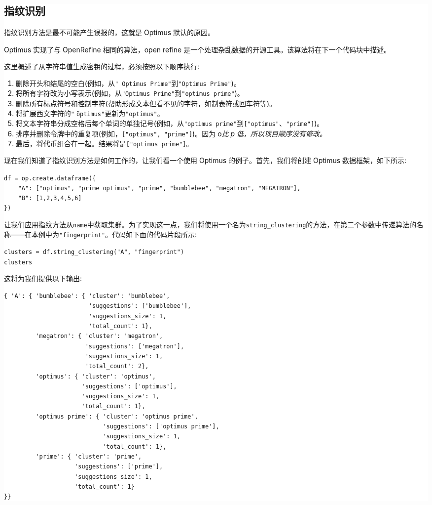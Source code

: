 ## 指纹识别

指纹识别方法是最不可能产生误报的，这就是 Optimus 默认的原因。

Optimus 实现了与 OpenRefine 相同的算法，open refine 是一个处理杂乱数据的开源工具。该算法将在下一个代码块中描述。

这里概述了从字符串值生成密钥的过程，必须按照以下顺序执行:

1.  删除开头和结尾的空白(例如，从`" Optimus Prime"`到`"Optimus Prime"`)。
2.  将所有字符改为小写表示(例如，从`"Optimus Prime"`到`"optimus prime"`)。
3.  删除所有标点符号和控制字符(帮助形成文本但看不见的字符，如制表符或回车符等)。
4.  将扩展西文字符的`"` `öptimus"`更新为`"optimus"`。
5.  将文本字符串分成空格后每个单词的单独记号(例如，从`"optimus prime"`到`["optimus"`、`"prime"]`)。
6.  排序并删除令牌中的重复项(例如，`["optimus", "prime"]`)。因为 o*比 *p* 低，所以项目顺序没有修改。*
7.  最后，将代币组合在一起。结果将是`["optimus prime"]`。

现在我们知道了指纹识别方法是如何工作的，让我们看一个使用 Optimus 的例子。首先，我们将创建 Optimus 数据框架，如下所示:

```
df = op.create.dataframe({
    "A": ["optimus", "prime optimus", "prime", "bumblebee", "megatron", "MEGATRON"],
    "B": [1,2,3,4,5,6]
})
```

让我们应用指纹方法从`name`中获取集群。为了实现这一点，我们将使用一个名为`string_clustering`的方法，在第二个参数中传递算法的名称——在本例中为`"fingerprint"`。代码如下面的代码片段所示:

```
clusters = df.string_clustering("A", "fingerprint")
clusters
```

这将为我们提供以下输出:

```
{ 'A': { 'bumblebee': { 'cluster': 'bumblebee',
                        'suggestions': ['bumblebee'],
                        'suggestions_size': 1,
                        'total_count': 1},
         'megatron': { 'cluster': 'megatron',
                       'suggestions': ['megatron'],
                       'suggestions_size': 1,
                       'total_count': 2},
         'optimus': { 'cluster': 'optimus',
                      'suggestions': ['optimus'],
                      'suggestions_size': 1,
                      'total_count': 1},
         'optimus prime': { 'cluster': 'optimus prime',
                            'suggestions': ['optimus prime'],
                            'suggestions_size': 1,
                            'total_count': 1},
         'prime': { 'cluster': 'prime',
                    'suggestions': ['prime'],
                    'suggestions_size': 1,
                    'total_count': 1}
}}
```
